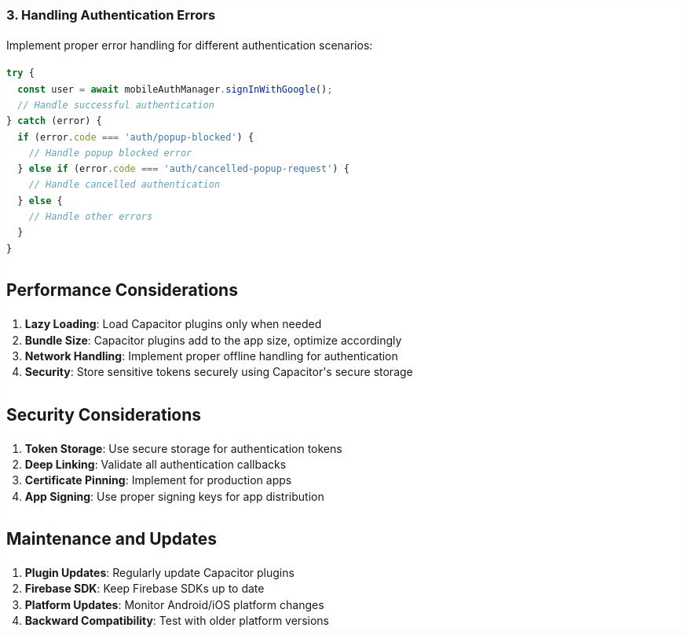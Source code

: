 ### 3. Handling Authentication Errors

Implement proper error handling for different authentication scenarios:

```typescript
try {
  const user = await mobileAuthManager.signInWithGoogle();
  // Handle successful authentication
} catch (error) {
  if (error.code === 'auth/popup-blocked') {
    // Handle popup blocked error
  } else if (error.code === 'auth/cancelled-popup-request') {
    // Handle cancelled authentication
  } else {
    // Handle other errors
  }
}
```

## Performance Considerations

1. **Lazy Loading**: Load Capacitor plugins only when needed
2. **Bundle Size**: Capacitor plugins add to the app size, optimize accordingly
3. **Network Handling**: Implement proper offline handling for authentication
4. **Security**: Store sensitive tokens securely using Capacitor's secure storage

## Security Considerations

1. **Token Storage**: Use secure storage for authentication tokens
2. **Deep Linking**: Validate all authentication callbacks
3. **Certificate Pinning**: Implement for production apps
4. **App Signing**: Use proper signing keys for app distribution

## Maintenance and Updates

1. **Plugin Updates**: Regularly update Capacitor plugins
2. **Firebase SDK**: Keep Firebase SDKs up to date
3. **Platform Updates**: Monitor Android/iOS platform changes
4. **Backward Compatibility**: Test with older platform versions